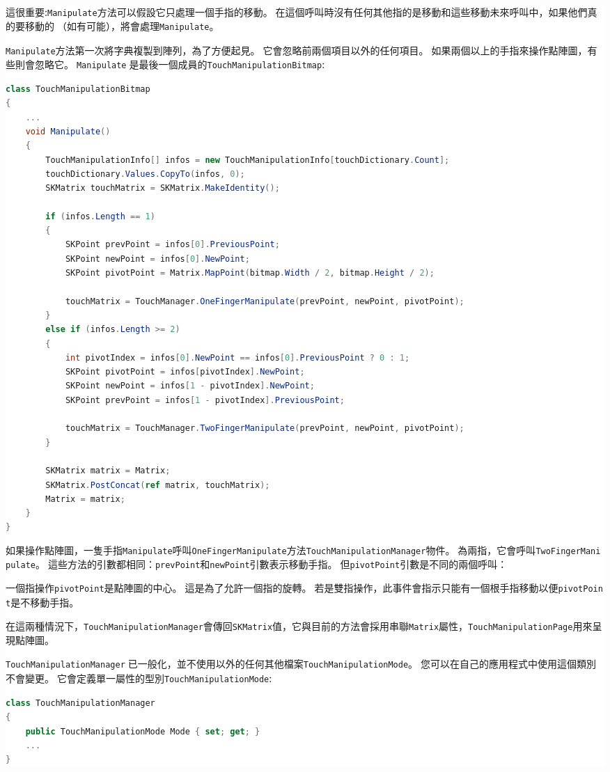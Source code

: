 這很重要:`Manipulate`方法可以假設它只處理一個手指的移動。 在這個呼叫時沒有任何其他指的是移動和這些移動未來呼叫中，如果他們真的要移動的 （如有可能），將會處理`Manipulate`。

`Manipulate`方法第一次將字典複製到陣列，為了方便起見。 它會忽略前兩個項目以外的任何項目。 如果兩個以上的手指來操作點陣圖，有些則會忽略它。 `Manipulate` 是最後一個成員的`TouchManipulationBitmap`:

```csharp
class TouchManipulationBitmap
{
    ...
    void Manipulate()
    {
        TouchManipulationInfo[] infos = new TouchManipulationInfo[touchDictionary.Count];
        touchDictionary.Values.CopyTo(infos, 0);
        SKMatrix touchMatrix = SKMatrix.MakeIdentity();

        if (infos.Length == 1)
        {
            SKPoint prevPoint = infos[0].PreviousPoint;
            SKPoint newPoint = infos[0].NewPoint;
            SKPoint pivotPoint = Matrix.MapPoint(bitmap.Width / 2, bitmap.Height / 2);

            touchMatrix = TouchManager.OneFingerManipulate(prevPoint, newPoint, pivotPoint);
        }
        else if (infos.Length >= 2)
        {
            int pivotIndex = infos[0].NewPoint == infos[0].PreviousPoint ? 0 : 1;
            SKPoint pivotPoint = infos[pivotIndex].NewPoint;
            SKPoint newPoint = infos[1 - pivotIndex].NewPoint;
            SKPoint prevPoint = infos[1 - pivotIndex].PreviousPoint;

            touchMatrix = TouchManager.TwoFingerManipulate(prevPoint, newPoint, pivotPoint);
        }

        SKMatrix matrix = Matrix;
        SKMatrix.PostConcat(ref matrix, touchMatrix);
        Matrix = matrix;
    }
}
```

如果操作點陣圖，一隻手指`Manipulate`呼叫`OneFingerManipulate`方法`TouchManipulationManager`物件。 為兩指，它會呼叫`TwoFingerManipulate`。 這些方法的引數都相同：`prevPoint`和`newPoint`引數表示移動手指。 但`pivotPoint`引數是不同的兩個呼叫：

一個指操作`pivotPoint`是點陣圖的中心。 這是為了允許一個指的旋轉。 若是雙指操作，此事件會指示只能有一個根手指移動以便`pivotPoint`是不移動手指。

在這兩種情況下，`TouchManipulationManager`會傳回`SKMatrix`值，它與目前的方法會採用串聯`Matrix`屬性，`TouchManipulationPage`用來呈現點陣圖。

`TouchManipulationManager` 已一般化，並不使用以外的任何其他檔案`TouchManipulationMode`。 您可以在自己的應用程式中使用這個類別不會變更。 它會定義單一屬性的型別`TouchManipulationMode`:

```csharp
class TouchManipulationManager
{
    public TouchManipulationMode Mode { set; get; }
    ...
}
```
